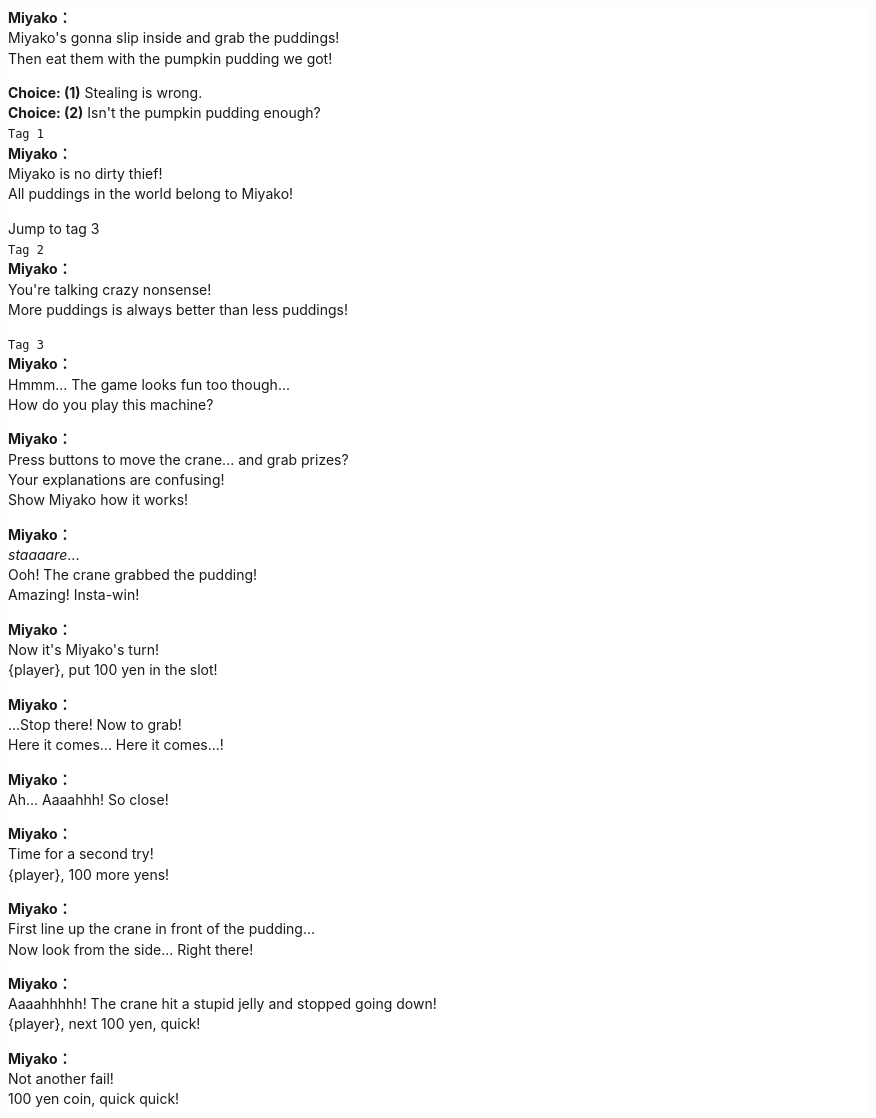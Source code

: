 **Miyako：**  
Miyako's gonna slip inside and grab the puddings!  
Then eat them with the pumpkin pudding we got!  
  
**Choice: (1)**  Stealing is wrong.  
**Choice: (2)**  Isn't the pumpkin pudding enough?  
`Tag 1`  
**Miyako：**  
Miyako is no dirty thief!  
All puddings in the world belong to Miyako!  
  
Jump to tag 3  
`Tag 2`  
**Miyako：**  
You're talking crazy nonsense!  
More puddings is always better than less puddings!  
  
`Tag 3`  
**Miyako：**  
Hmmm... The game looks fun too though...  
How do you play this machine?  
  
**Miyako：**  
Press buttons to move the crane... and grab prizes?  
Your explanations are confusing!  
Show Miyako how it works!  
  
**Miyako：**  
*staaaare*...  
 Ooh! The crane grabbed the pudding!  
Amazing! Insta-win!  
  
**Miyako：**  
Now it's Miyako's turn!  
{player}, put 100 yen in the slot!  
  
**Miyako：**  
...Stop there! Now to grab!  
Here it comes... Here it comes...!  
  
**Miyako：**  
Ah... Aaaahhh! So close!  
  
**Miyako：**  
Time for a second try!  
{player}, 100 more yens!  
  
**Miyako：**  
First line up the crane in front of the pudding...  
Now look from the side... Right there!  
  
**Miyako：**  
Aaaahhhhh! The crane hit a stupid jelly and stopped going down!  
{player}, next 100 yen, quick!  
  
**Miyako：**  
Not another fail!  
100 yen coin, quick quick!  
  